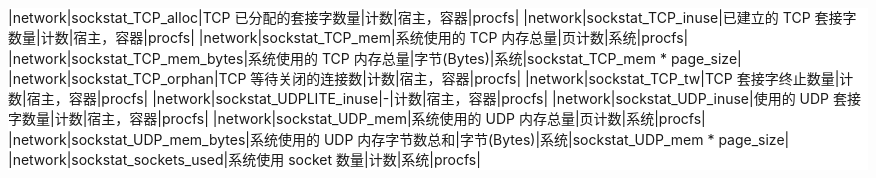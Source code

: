|network|sockstat_TCP_alloc|TCP 已分配的套接字数量|计数|宿主，容器|procfs|
|network|sockstat_TCP_inuse|已建立的 TCP 套接字数量|计数|宿主，容器|procfs|
|network|sockstat_TCP_mem|系统使用的 TCP 内存总量|页计数|系统|procfs|
|network|sockstat_TCP_mem_bytes|系统使用的 TCP 内存总量|字节(Bytes)|系统|sockstat_TCP_mem \* page_size|
|network|sockstat_TCP_orphan|TCP 等待关闭的连接数|计数|宿主，容器|procfs|
|network|sockstat_TCP_tw|TCP 套接字终止数量|计数|宿主，容器|procfs|
|network|sockstat_UDPLITE_inuse|\-|计数|宿主，容器|procfs|
|network|sockstat_UDP_inuse|使用的 UDP 套接字数量|计数|宿主，容器|procfs|
|network|sockstat_UDP_mem|系统使用的 UDP 内存总量|页计数|系统|procfs|
|network|sockstat_UDP_mem_bytes|系统使用的 UDP 内存字节数总和|字节(Bytes)|系统|sockstat_UDP_mem \* page_size|
|network|sockstat_sockets_used|系统使用 socket 数量|计数|系统|procfs|
